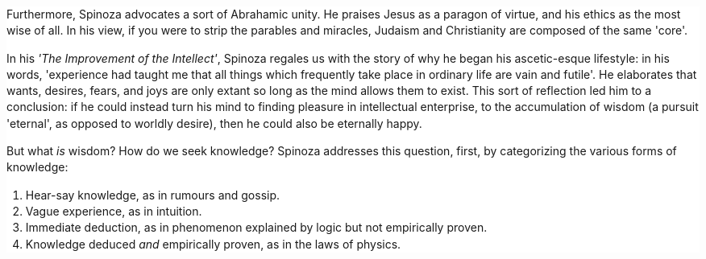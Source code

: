 Furthermore, Spinoza advocates a sort of Abrahamic unity. He praises Jesus as a paragon of virtue, and his ethics as the most wise of all. In his view, if you were to strip the parables and miracles, Judaism and Christianity are composed of the same 'core'.

In his _'The Improvement of the Intellect'_, Spinoza regales us with the story of why he began his ascetic-esque lifestyle: in his words, 'experience had taught me that all things which frequently take place in ordinary life are vain and futile'. He elaborates that wants, desires, fears, and joys are only extant so long as the mind allows them to exist. This sort of reflection led him to a conclusion: if he could instead turn his mind to finding pleasure in intellectual enterprise, to the accumulation of wisdom (a pursuit 'eternal', as opposed to worldly desire), then he could also be eternally happy.

But what _is_ wisdom? How do we seek knowledge? Spinoza addresses this question, first, by categorizing the various forms of knowledge:

1. Hear-say knowledge, as in rumours and gossip.
2. Vague experience, as in intuition.
3. Immediate deduction, as in phenomenon explained by logic but not empirically proven.
4. Knowledge deduced _and_ empirically proven, as in the laws of physics.